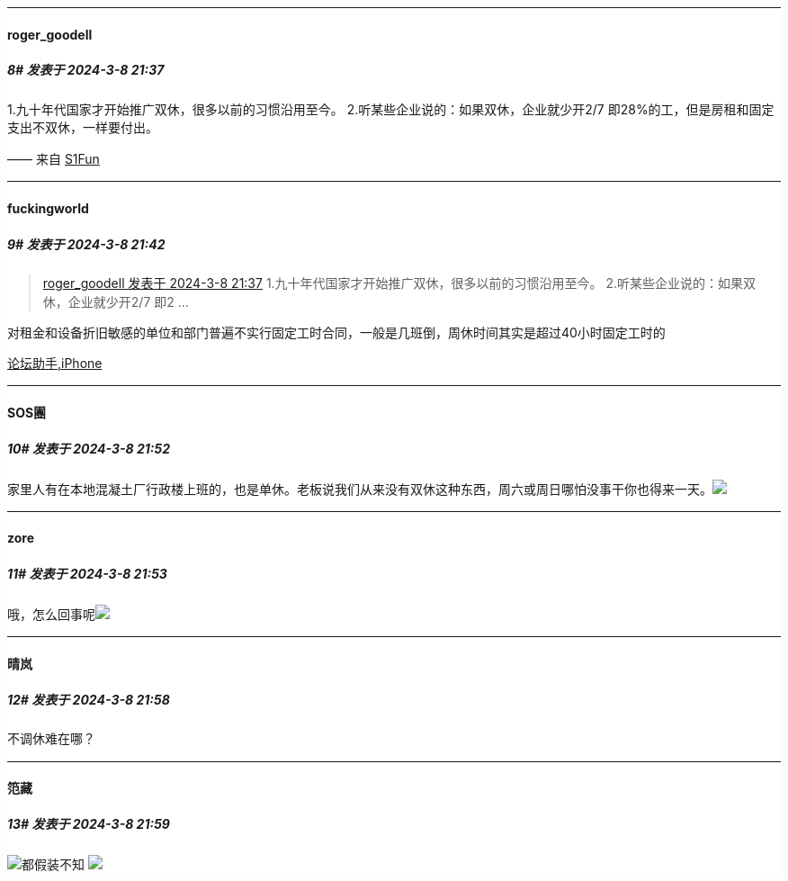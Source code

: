 *****

####  roger_goodell  
##### 8#       发表于 2024-3-8 21:37

1.九十年代国家才开始推广双休，很多以前的习惯沿用至今。
2.听某些企业说的：如果双休，企业就少开2/7 即28%的工，但是房租和固定支出不双休，一样要付出。

—— 来自 [S1Fun](https://s1fun.koalcat.com)

*****

####  fuckingworld  
##### 9#       发表于 2024-3-8 21:42

<blockquote><a href="httphttps://bbs.saraba1st.com/2b/forum.php?mod=redirect&amp;goto=findpost&amp;pid=64193982&amp;ptid=2174733" target="_blank">roger_goodell 发表于 2024-3-8 21:37</a>
1.九十年代国家才开始推广双休，很多以前的习惯沿用至今。
2.听某些企业说的：如果双休，企业就少开2/7 即2 ...</blockquote>
对租金和设备折旧敏感的单位和部门普遍不实行固定工时合同，一般是几班倒，周休时间其实是超过40小时固定工时的

[论坛助手,iPhone](https://bbs.saraba1st.com/2b/forum.php?mod=viewthread&amp;tid=2029836)

*****

####  SOS團  
##### 10#       发表于 2024-3-8 21:52

家里人有在本地混凝土厂行政楼上班的，也是单休。老板说我们从来没有双休这种东西，周六或周日哪怕没事干你也得来一天。<img src="https://static.saraba1st.com/image/smiley/face2017/067.png" referrerpolicy="no-referrer">

*****

####  zore  
##### 11#       发表于 2024-3-8 21:53

哦，怎么回事呢<img src="https://static.saraba1st.com/image/smiley/face2017/067.png" referrerpolicy="no-referrer">

*****

####  晴岚  
##### 12#       发表于 2024-3-8 21:58

不调休难在哪？

*****

####  笵藏  
##### 13#       发表于 2024-3-8 21:59

<img src="https://static.saraba1st.com/image/smiley/face2017/067.png" referrerpolicy="no-referrer">都假装不知
<img src="https://p.sda1.dev/16/40028801cec5c6a0e92da50af0e13bb1/CMP_20240308215850694.png" referrerpolicy="no-referrer">
